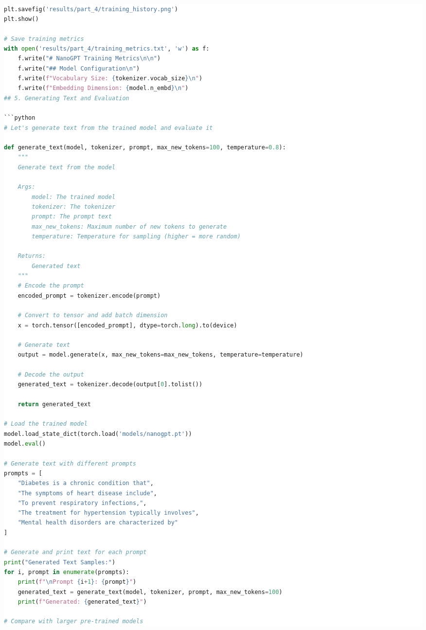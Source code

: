 ```python
plt.savefig('results/part_4/training_history.png')
plt.show()

# Save training metrics
with open('results/part_4/training_metrics.txt', 'w') as f:
    f.write("# NanoGPT Training Metrics\n\n")
    f.write("## Model Configuration\n")
    f.write(f"Vocabulary Size: {tokenizer.vocab_size}\n")
    f.write(f"Embedding Dimension: {model.n_embd}\n")
## 5. Generating Text and Evaluation

```python
# Let's generate text from the trained model and evaluate it

def generate_text(model, tokenizer, prompt, max_new_tokens=100, temperature=0.8):
    """
    Generate text from the model
    
    Args:
        model: The trained model
        tokenizer: The tokenizer
        prompt: The prompt text
        max_new_tokens: Maximum number of new tokens to generate
        temperature: Temperature for sampling (higher = more random)
        
    Returns:
        Generated text
    """
    # Encode the prompt
    encoded_prompt = tokenizer.encode(prompt)
    
    # Convert to tensor and add batch dimension
    x = torch.tensor([encoded_prompt], dtype=torch.long).to(device)
    
    # Generate text
    output = model.generate(x, max_new_tokens=max_new_tokens, temperature=temperature)
    
    # Decode the output
    generated_text = tokenizer.decode(output[0].tolist())
    
    return generated_text

# Load the trained model
model.load_state_dict(torch.load('models/nanogpt.pt'))
model.eval()

# Generate text with different prompts
prompts = [
    "Diabetes is a chronic condition that",
    "The symptoms of heart disease include",
    "To prevent respiratory infections,",
    "The treatment for hypertension typically involves",
    "Mental health disorders are characterized by"
]

# Generate and print text for each prompt
print("Generated Text Samples:")
for i, prompt in enumerate(prompts):
    print(f"\nPrompt {i+1}: {prompt}")
    generated_text = generate_text(model, tokenizer, prompt, max_new_tokens=100)
    print(f"Generated: {generated_text}")

# Compare with larger pre-trained models
```